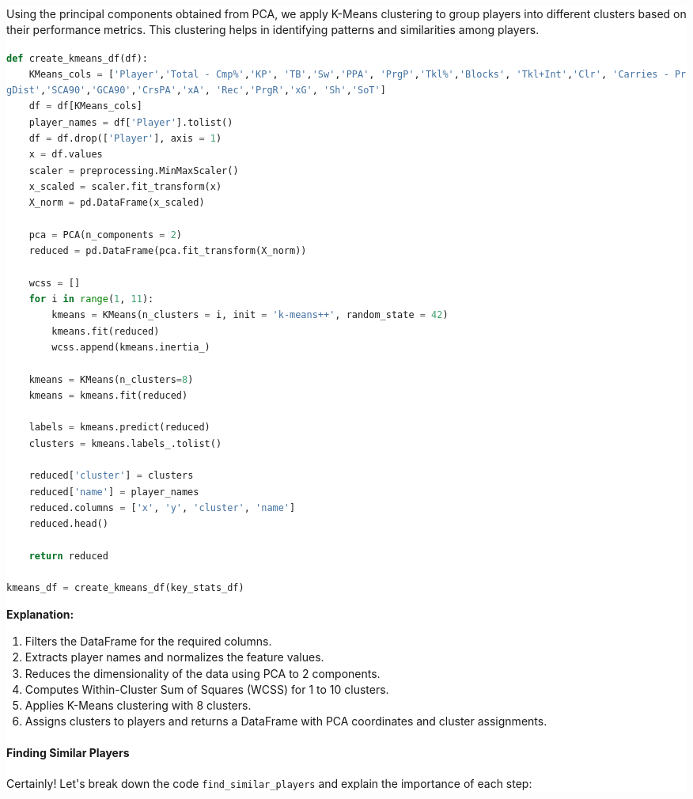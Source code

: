 Using the principal components obtained from PCA, we apply K-Means clustering to group players into different clusters based on their performance metrics. This clustering helps in identifying patterns and similarities among players.

```python
def create_kmeans_df(df): 
    KMeans_cols = ['Player','Total - Cmp%','KP', 'TB','Sw','PPA', 'PrgP','Tkl%','Blocks', 'Tkl+Int','Clr', 'Carries - PrgDist','SCA90','GCA90','CrsPA','xA', 'Rec','PrgR','xG', 'Sh','SoT']
    df = df[KMeans_cols]
    player_names = df['Player'].tolist() 
    df = df.drop(['Player'], axis = 1) 
    x = df.values 
    scaler = preprocessing.MinMaxScaler()
    x_scaled = scaler.fit_transform(x)
    X_norm = pd.DataFrame(x_scaled)

    pca = PCA(n_components = 2)
    reduced = pd.DataFrame(pca.fit_transform(X_norm))

    wcss = [] 
    for i in range(1, 11): 
        kmeans = KMeans(n_clusters = i, init = 'k-means++', random_state = 42)
        kmeans.fit(reduced) 
        wcss.append(kmeans.inertia_)

    kmeans = KMeans(n_clusters=8)
    kmeans = kmeans.fit(reduced)

    labels = kmeans.predict(reduced)
    clusters = kmeans.labels_.tolist()

    reduced['cluster'] = clusters
    reduced['name'] = player_names
    reduced.columns = ['x', 'y', 'cluster', 'name']
    reduced.head()

    return reduced

kmeans_df = create_kmeans_df(key_stats_df)
```

**Explanation:**
1. Filters the DataFrame for the required columns.
2. Extracts player names and normalizes the feature values.
3. Reduces the dimensionality of the data using PCA to 2 components.
4. Computes Within-Cluster Sum of Squares (WCSS) for 1 to 10 clusters.
5. Applies K-Means clustering with 8 clusters.
6. Assigns clusters to players and returns a DataFrame with PCA coordinates and cluster assignments.

#### Finding Similar Players

Certainly! Let's break down the code `find_similar_players` and explain the importance of each step:
